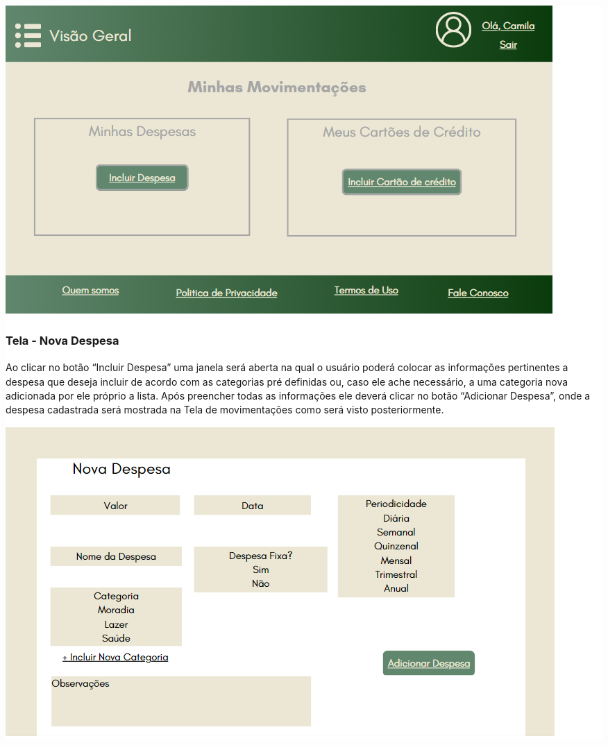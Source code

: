 ![Tela de Controle de Despesas antes da inclusão de dados](./img/telaMinhasMovimentacoes.png)

### Tela - Nova Despesa

Ao clicar no botão “Incluir Despesa” uma janela será aberta na qual o usuário poderá colocar as informações pertinentes a despesa que deseja incluir de acordo com as categorias pré definidas ou, caso ele ache necessário, a uma categoria nova adicionada por ele próprio a lista. Após preencher todas as informações ele deverá clicar no botão “Adicionar Despesa”, onde a despesa cadastrada será mostrada na Tela de movimentações como será visto posteriormente.

![Tela de Controle de Despesas antes da inclusão de dados](./img/telaNovaDespesa.png)

